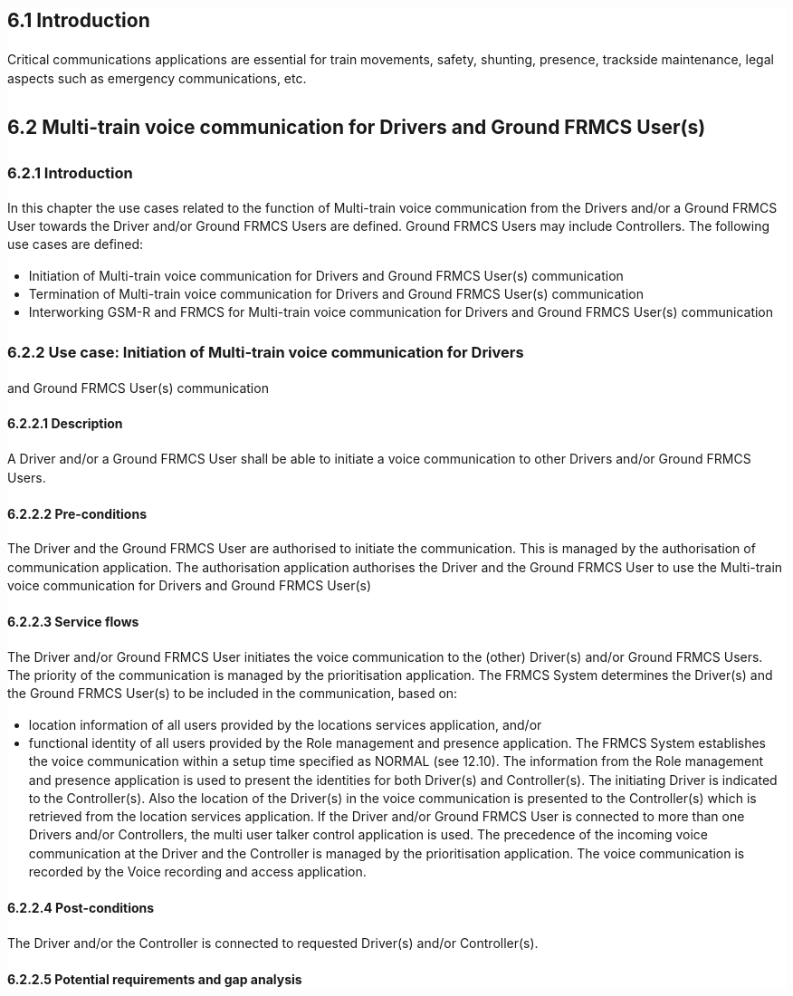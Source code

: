 ## 6.1 Introduction
Critical communications applications are essential for train movements,
safety, shunting, presence, trackside maintenance, legal aspects such as
emergency communications, etc.
## 6.2 Multi-train voice communication for Drivers and Ground FRMCS User(s)
### 6.2.1 Introduction
In this chapter the use cases related to the function of Multi-train voice
communication from the Drivers and/or a Ground FRMCS User towards the Driver
and/or Ground FRMCS Users are defined. Ground FRMCS Users may include
Controllers. The following use cases are defined:
  * Initiation of Multi-train voice communication for Drivers and Ground FRMCS User(s) communication
  * Termination of Multi-train voice communication for Drivers and Ground FRMCS User(s) communication
  * Interworking GSM-R and FRMCS for Multi-train voice communication for Drivers and Ground FRMCS User(s) communication
### 6.2.2 Use case: Initiation of Multi-train voice communication for Drivers
and Ground FRMCS User(s) communication
#### 6.2.2.1 Description
A Driver and/or a Ground FRMCS User shall be able to initiate a voice
communication to other Drivers and/or Ground FRMCS Users.
#### 6.2.2.2 Pre-conditions
The Driver and the Ground FRMCS User are authorised to initiate the
communication. This is managed by the authorisation of communication
application.
The authorisation application authorises the Driver and the Ground FRMCS User
to use the Multi-train voice communication for Drivers and Ground FRMCS
User(s)
#### 6.2.2.3 Service flows
The Driver and/or Ground FRMCS User initiates the voice communication to the
(other) Driver(s) and/or Ground FRMCS Users. The priority of the communication
is managed by the prioritisation application.
The FRMCS System determines the Driver(s) and the Ground FRMCS User(s) to be
included in the communication, based on:
  * location information of all users provided by the locations services application, and/or
  * functional identity of all users provided by the Role management and presence application.
The FRMCS System establishes the voice communication within a setup time
specified as NORMAL (see 12.10). The information from the Role management and
presence application is used to present the identities for both Driver(s) and
Controller(s). The initiating Driver is indicated to the Controller(s). Also
the location of the Driver(s) in the voice communication is presented to the
Controller(s) which is retrieved from the location services application.
If the Driver and/or Ground FRMCS User is connected to more than one Drivers
and/or Controllers, the multi user talker control application is used.
The precedence of the incoming voice communication at the Driver and the
Controller is managed by the prioritisation application.
The voice communication is recorded by the Voice recording and access
application.
#### 6.2.2.4 Post-conditions
The Driver and/or the Controller is connected to requested Driver(s) and/or
Controller(s).
#### 6.2.2.5 Potential requirements and gap analysis